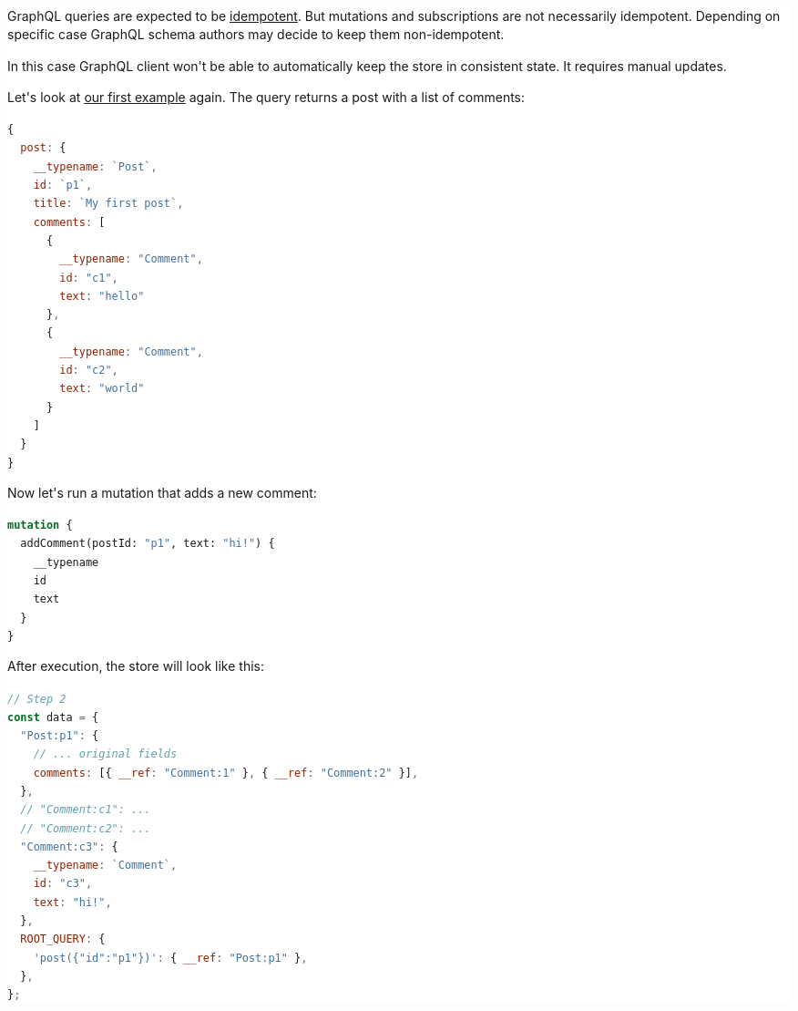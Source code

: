 GraphQL queries are expected to be [idempotent][11]. But mutations and subscriptions are not necessarily idempotent.
Depending on specific case GraphQL schema authors may decide to keep them non-idempotent.

In this case GraphQL client won't be able to automatically keep the store in consistent state.
It requires manual updates.

Let's look at [our first example](#what-is-normalization) again. The query returns a post with a list of comments:

```js
{
  post: {
    __typename: `Post`,
    id: `p1`,
    title: `My first post`,
    comments: [
      {
        __typename: "Comment",
        id: "c1",
        text: "hello"
      },
      {
        __typename: "Comment",
        id: "c2",
        text: "world"
      }
    ]
  }
}
```

Now let's run a mutation that adds a new comment:

```graphql
mutation {
  addComment(postId: "p1", text: "hi!") {
    __typename
    id
    text
  }
}
```

After execution, the store will look like this:

```js
// Step 2
const data = {
  "Post:p1": {
    // ... original fields
    comments: [{ __ref: "Comment:1" }, { __ref: "Comment:2" }],
  },
  // "Comment:c1": ...
  // "Comment:c2": ...
  "Comment:c3": {
    __typename: `Comment`,
    id: "c3",
    text: "hi!",
  },
  ROOT_QUERY: {
    'post({"id":"p1"})': { __ref: "Post:p1" },
  },
};
```


[1]: https://en.wikipedia.org/wiki/Database_normalization
[2]: https://en.wikipedia.org/wiki/Object%E2%80%93relational_impedance_mismatch
[3]: https://www.apollographql.com/docs/react/caching/overview/#data-normalization
[4]: https://relay.dev/docs/principles-and-architecture/thinking-in-graphql/#caching-a-graph
[5]: https://formidable.com/open-source/urql/docs/graphcache/normalized-caching/
[6]: http://henrikeichenhardt.blogspot.com/2013/06/why-shared-mutable-state-is-root-of-all.html
[7]: https://github.com/vladar/graphql-normalized
[8]: https://github.com/facebook/relay/blob/45a3afbe4e6424e6b4626f5682d99c08bb267fc3/packages/relay-runtime/store/RelayExperimentalGraphResponseTransform.js#L44-L47
[9]: https://github.com/convoyinc/apollo-cache-hermes
[10]: https://www.apollographql.com/docs/react/caching/cache-field-behavior#merging-non-normalized-objects
[11]: https://en.wikipedia.org/wiki/Idempotence
[12]: https://formidable.com/open-source/urql/docs/basics/document-caching/
[13]: https://github.com/convoyinc/apollo-cache-hermes/blob/master/docs/Motivation.md
[14]: https://github.com/facebook/relay/issues/2237